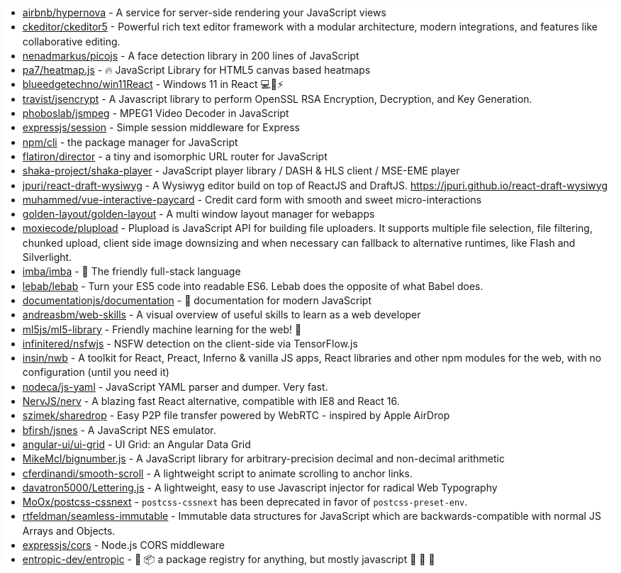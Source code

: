 * [airbnb/hypernova](https://github.com/airbnb/hypernova) - A service for server-side rendering your JavaScript views
* [ckeditor/ckeditor5](https://github.com/ckeditor/ckeditor5) - Powerful rich text editor framework with a modular architecture, modern integrations, and features like collaborative editing.
* [nenadmarkus/picojs](https://github.com/nenadmarkus/picojs) - A face detection library in 200 lines of JavaScript
* [pa7/heatmap.js](https://github.com/pa7/heatmap.js) - 🔥 JavaScript Library for HTML5 canvas based heatmaps
* [blueedgetechno/win11React](https://github.com/blueedgetechno/win11React) - Windows 11 in React 💻🌈⚡
* [travist/jsencrypt](https://github.com/travist/jsencrypt) - A Javascript library to perform OpenSSL RSA Encryption, Decryption, and Key Generation.
* [phoboslab/jsmpeg](https://github.com/phoboslab/jsmpeg) - MPEG1 Video Decoder in JavaScript
* [expressjs/session](https://github.com/expressjs/session) - Simple session middleware for Express
* [npm/cli](https://github.com/npm/cli) - the package manager for JavaScript
* [flatiron/director](https://github.com/flatiron/director) - a tiny and isomorphic URL router for JavaScript
* [shaka-project/shaka-player](https://github.com/shaka-project/shaka-player) - JavaScript player library / DASH & HLS client / MSE-EME player
* [jpuri/react-draft-wysiwyg](https://github.com/jpuri/react-draft-wysiwyg) - A Wysiwyg editor build on top of ReactJS and DraftJS. https://jpuri.github.io/react-draft-wysiwyg
* [muhammed/vue-interactive-paycard](https://github.com/muhammed/vue-interactive-paycard) - Credit card form with smooth and sweet micro-interactions
* [golden-layout/golden-layout](https://github.com/golden-layout/golden-layout) - A multi window layout manager for webapps
* [moxiecode/plupload](https://github.com/moxiecode/plupload) - Plupload is JavaScript API for building file uploaders. It supports multiple file selection, file filtering, chunked upload, client side image downsizing and when necessary can fallback to alternative runtimes, like Flash and Silverlight.
* [imba/imba](https://github.com/imba/imba) - 🐤 The friendly full-stack language
* [lebab/lebab](https://github.com/lebab/lebab) - Turn your ES5 code into readable ES6. Lebab does the opposite of what Babel does.
* [documentationjs/documentation](https://github.com/documentationjs/documentation) - :book: documentation for modern JavaScript
* [andreasbm/web-skills](https://github.com/andreasbm/web-skills) - A visual overview of useful skills to learn as a web developer
* [ml5js/ml5-library](https://github.com/ml5js/ml5-library) - Friendly machine learning for the web! 🤖
* [infinitered/nsfwjs](https://github.com/infinitered/nsfwjs) - NSFW detection on the client-side via TensorFlow.js
* [insin/nwb](https://github.com/insin/nwb) - A toolkit for React, Preact, Inferno & vanilla JS apps, React libraries and other npm modules for the web, with no configuration (until you need it)
* [nodeca/js-yaml](https://github.com/nodeca/js-yaml) - JavaScript YAML parser and dumper. Very fast.
* [NervJS/nerv](https://github.com/NervJS/nerv) - A blazing fast React alternative, compatible with IE8 and React 16.
* [szimek/sharedrop](https://github.com/szimek/sharedrop) - Easy P2P file transfer powered by WebRTC - inspired by Apple AirDrop
* [bfirsh/jsnes](https://github.com/bfirsh/jsnes) - A JavaScript NES emulator.
* [angular-ui/ui-grid](https://github.com/angular-ui/ui-grid) - UI Grid: an Angular Data Grid
* [MikeMcl/bignumber.js](https://github.com/MikeMcl/bignumber.js) - A JavaScript library for arbitrary-precision decimal and non-decimal arithmetic
* [cferdinandi/smooth-scroll](https://github.com/cferdinandi/smooth-scroll) - A lightweight script to animate scrolling to anchor links.
* [davatron5000/Lettering.js](https://github.com/davatron5000/Lettering.js) - A lightweight, easy to use Javascript <span> injector for radical Web Typography
* [MoOx/postcss-cssnext](https://github.com/MoOx/postcss-cssnext) - `postcss-cssnext` has been deprecated in favor of `postcss-preset-env`.
* [rtfeldman/seamless-immutable](https://github.com/rtfeldman/seamless-immutable) - Immutable data structures for JavaScript which are backwards-compatible with normal JS Arrays and Objects.
* [expressjs/cors](https://github.com/expressjs/cors) - Node.js CORS middleware
* [entropic-dev/entropic](https://github.com/entropic-dev/entropic) - 🦝 :package: a package registry for anything, but mostly javascript 🦝 🦝 🦝